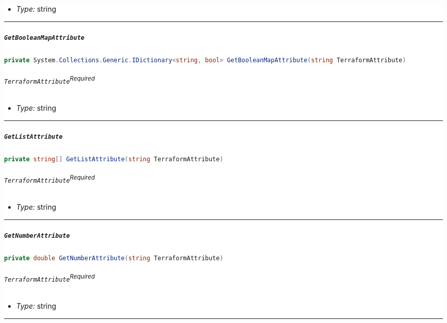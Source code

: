 - *Type:* string

---

##### `GetBooleanMapAttribute` <a name="GetBooleanMapAttribute" id="@cdktf/provider-opentelekomcloud.dataOpentelekomcloudSfsTurboShareV1.DataOpentelekomcloudSfsTurboShareV1.getBooleanMapAttribute"></a>

```csharp
private System.Collections.Generic.IDictionary<string, bool> GetBooleanMapAttribute(string TerraformAttribute)
```

###### `TerraformAttribute`<sup>Required</sup> <a name="TerraformAttribute" id="@cdktf/provider-opentelekomcloud.dataOpentelekomcloudSfsTurboShareV1.DataOpentelekomcloudSfsTurboShareV1.getBooleanMapAttribute.parameter.terraformAttribute"></a>

- *Type:* string

---

##### `GetListAttribute` <a name="GetListAttribute" id="@cdktf/provider-opentelekomcloud.dataOpentelekomcloudSfsTurboShareV1.DataOpentelekomcloudSfsTurboShareV1.getListAttribute"></a>

```csharp
private string[] GetListAttribute(string TerraformAttribute)
```

###### `TerraformAttribute`<sup>Required</sup> <a name="TerraformAttribute" id="@cdktf/provider-opentelekomcloud.dataOpentelekomcloudSfsTurboShareV1.DataOpentelekomcloudSfsTurboShareV1.getListAttribute.parameter.terraformAttribute"></a>

- *Type:* string

---

##### `GetNumberAttribute` <a name="GetNumberAttribute" id="@cdktf/provider-opentelekomcloud.dataOpentelekomcloudSfsTurboShareV1.DataOpentelekomcloudSfsTurboShareV1.getNumberAttribute"></a>

```csharp
private double GetNumberAttribute(string TerraformAttribute)
```

###### `TerraformAttribute`<sup>Required</sup> <a name="TerraformAttribute" id="@cdktf/provider-opentelekomcloud.dataOpentelekomcloudSfsTurboShareV1.DataOpentelekomcloudSfsTurboShareV1.getNumberAttribute.parameter.terraformAttribute"></a>

- *Type:* string

---